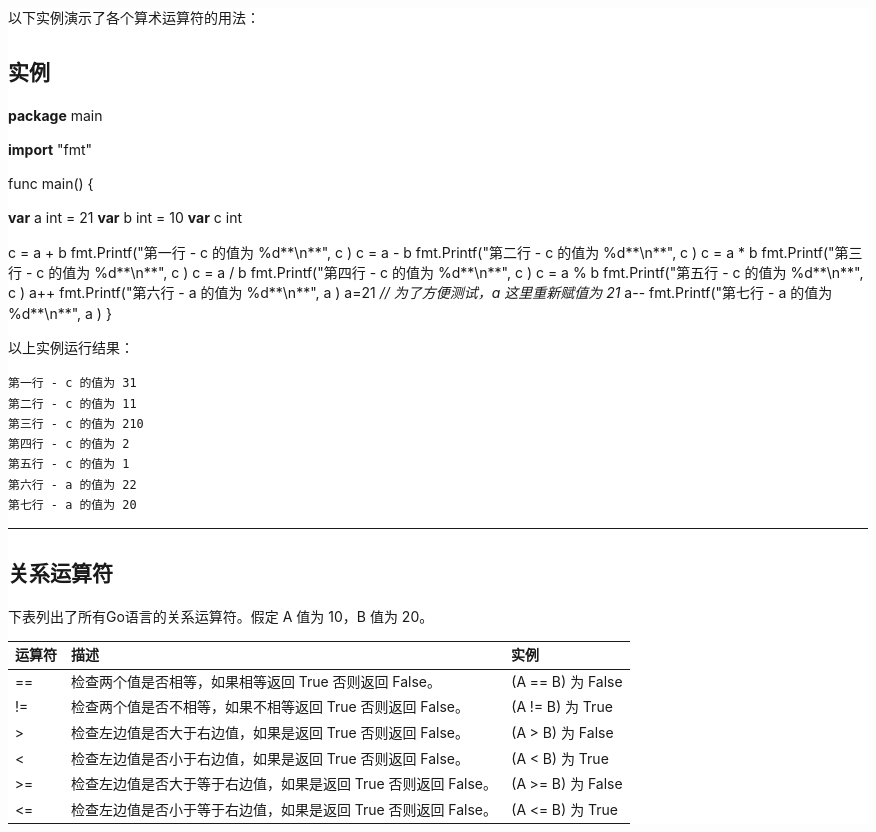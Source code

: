 以下实例演示了各个算术运算符的用法：

## 实例

**package** main

**import** "fmt"

func main() {

  **var** a int = 21
  **var** b int = 10
  **var** c int

  c = a + b
  fmt.Printf("第一行 - c 的值为 %d**\n**", c )
  c = a - b
  fmt.Printf("第二行 - c 的值为 %d**\n**", c )
  c = a * b
  fmt.Printf("第三行 - c 的值为 %d**\n**", c )
  c = a / b
  fmt.Printf("第四行 - c 的值为 %d**\n**", c )
  c = a % b
  fmt.Printf("第五行 - c 的值为 %d**\n**", c )
  a++
  fmt.Printf("第六行 - a 的值为 %d**\n**", a )
  a=21  *// 为了方便测试，a 这里重新赋值为 21*
  a--
  fmt.Printf("第七行 - a 的值为 %d**\n**", a )
}

以上实例运行结果：

```
第一行 - c 的值为 31
第二行 - c 的值为 11
第三行 - c 的值为 210
第四行 - c 的值为 2
第五行 - c 的值为 1
第六行 - a 的值为 22
第七行 - a 的值为 20
```

------

## 关系运算符

下表列出了所有Go语言的关系运算符。假定 A 值为 10，B 值为 20。

| 运算符 | 描述                                                         | 实例              |
| :----- | :----------------------------------------------------------- | :---------------- |
| ==     | 检查两个值是否相等，如果相等返回 True 否则返回 False。       | (A == B) 为 False |
| !=     | 检查两个值是否不相等，如果不相等返回 True 否则返回 False。   | (A != B) 为 True  |
| >      | 检查左边值是否大于右边值，如果是返回 True 否则返回 False。   | (A > B) 为 False  |
| <      | 检查左边值是否小于右边值，如果是返回 True 否则返回 False。   | (A < B) 为 True   |
| >=     | 检查左边值是否大于等于右边值，如果是返回 True 否则返回 False。 | (A >= B) 为 False |
| <=     | 检查左边值是否小于等于右边值，如果是返回 True 否则返回 False。 | (A <= B) 为 True  |
